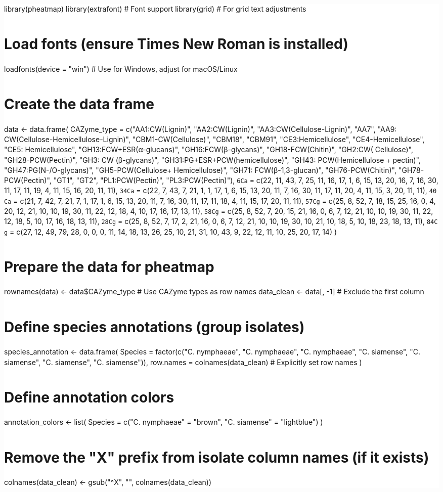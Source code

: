library(pheatmap)
library(extrafont)  # Font support
library(grid)       # For grid text adjustments

# Load fonts (ensure Times New Roman is installed)
loadfonts(device = "win")  # Use for Windows, adjust for macOS/Linux

# Create the data frame
data <- data.frame(
  CAZyme_type = c("AA1:CW(Lignin)", "AA2:CW(Lignin)", "AA3:CW(Cellulose-Lignin)", "AA7", 
                  "AA9: CW(Cellulose-Hemicellulose-Lignin)", "CBM1-CW(Cellulose)", "CBM18", 
                  "CBM91", "CE3:Hemicellulose", "CE4-Hemicellulose", "CE5: Hemicellulose", 
                  "GH13:FCW+ESR(α-glucans)", "GH16:FCW(β-glycans)", "GH18-FCW(Chitin)", 
                  "GH2:CW( Cellulose)", "GH28-PCW(Pectin)", "GH3: CW (β-glycans)", 
                  "GH31:PG+ESR+PCW(hemicellulose)", "GH43: PCW(Hemicellulose + pectin)", 
                  "GH47:PG(N-/O-glycans)", "GH5-PCW(Cellulose+ Hemicellulose)", "GH71: FCW(β-1,3-glucan)", 
                  "GH76-PCW(Chitin)", "GH78-PCW(Pectin)", "GT1", "GT2", "PL1:PCW(Pectin)", "PL3:PCW(Pectin)"),
  `6Ca` = c(22, 11, 43, 7, 25, 11, 16, 17, 1, 6, 15, 13, 20, 16, 7, 16, 30, 11, 17, 11, 19, 4, 11, 15, 16, 20, 11, 11),
  `34Ca` = c(22, 7, 43, 7, 21, 1, 1, 17, 1, 6, 15, 13, 20, 11, 7, 16, 30, 11, 17, 11, 20, 4, 11, 15, 3, 20, 11, 11),
  `40Ca` = c(21, 7, 42, 7, 21, 7, 1, 17, 1, 6, 15, 13, 20, 11, 7, 16, 30, 11, 17, 11, 18, 4, 11, 15, 17, 20, 11, 11),
  `57Cg` = c(25, 8, 52, 7, 18, 15, 25, 16, 0, 4, 20, 12, 21, 10, 10, 19, 30, 11, 22, 12, 18, 4, 10, 17, 16, 17, 13, 11),
  `58Cg` = c(25, 8, 52, 7, 20, 15, 21, 16, 0, 6, 7, 12, 21, 10, 10, 19, 30, 11, 22, 12, 18, 5, 10, 17, 16, 18, 13, 11),
  `28Cg` = c(25, 8, 52, 7, 17, 2, 21, 16, 0, 6, 7, 12, 21, 10, 10, 19, 30, 10, 21, 10, 18, 5, 10, 18, 23, 18, 13, 11),
  `84Cg` = c(27, 12, 49, 79, 28, 0, 0, 0, 11, 14, 18, 13, 26, 25, 10, 21, 31, 10, 43, 9, 22, 12, 11, 10, 25, 20, 17, 14)
)

# Prepare the data for pheatmap
rownames(data) <- data$CAZyme_type  # Use CAZyme types as row names
data_clean <- data[, -1]  # Exclude the first column

# Define species annotations (group isolates)
species_annotation <- data.frame(
  Species = factor(c("C. nymphaeae", "C. nymphaeae", "C. nymphaeae", 
                     "C. siamense", "C. siamense", "C. siamense", "C. siamense")),
  row.names = colnames(data_clean)  # Explicitly set row names
)

# Define annotation colors
annotation_colors <- list(
  Species = c("C. nymphaeae" = "brown", "C. siamense" = "lightblue")
)
# Remove the "X" prefix from isolate column names (if it exists)
colnames(data_clean) <- gsub("^X", "", colnames(data_clean))
